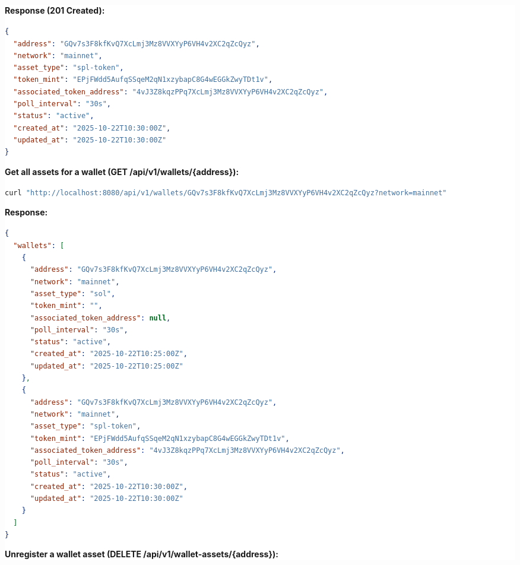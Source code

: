 **Response (201 Created):**

```json
{
  "address": "GQv7s3F8kfKvQ7XcLmj3Mz8VVXYyP6VH4v2XC2qZcQyz",
  "network": "mainnet",
  "asset_type": "spl-token",
  "token_mint": "EPjFWdd5AufqSSqeM2qN1xzybapC8G4wEGGkZwyTDt1v",
  "associated_token_address": "4vJ3Z8kqzPPq7XcLmj3Mz8VVXYyP6VH4v2XC2qZcQyz",
  "poll_interval": "30s",
  "status": "active",
  "created_at": "2025-10-22T10:30:00Z",
  "updated_at": "2025-10-22T10:30:00Z"
}
```

**Get all assets for a wallet (GET /api/v1/wallets/{address}):**

```bash
curl "http://localhost:8080/api/v1/wallets/GQv7s3F8kfKvQ7XcLmj3Mz8VVXYyP6VH4v2XC2qZcQyz?network=mainnet"
```

**Response:**

```json
{
  "wallets": [
    {
      "address": "GQv7s3F8kfKvQ7XcLmj3Mz8VVXYyP6VH4v2XC2qZcQyz",
      "network": "mainnet",
      "asset_type": "sol",
      "token_mint": "",
      "associated_token_address": null,
      "poll_interval": "30s",
      "status": "active",
      "created_at": "2025-10-22T10:25:00Z",
      "updated_at": "2025-10-22T10:25:00Z"
    },
    {
      "address": "GQv7s3F8kfKvQ7XcLmj3Mz8VVXYyP6VH4v2XC2qZcQyz",
      "network": "mainnet",
      "asset_type": "spl-token",
      "token_mint": "EPjFWdd5AufqSSqeM2qN1xzybapC8G4wEGGkZwyTDt1v",
      "associated_token_address": "4vJ3Z8kqzPPq7XcLmj3Mz8VVXYyP6VH4v2XC2qZcQyz",
      "poll_interval": "30s",
      "status": "active",
      "created_at": "2025-10-22T10:30:00Z",
      "updated_at": "2025-10-22T10:30:00Z"
    }
  ]
}
```

**Unregister a wallet asset (DELETE /api/v1/wallet-assets/{address}):**
